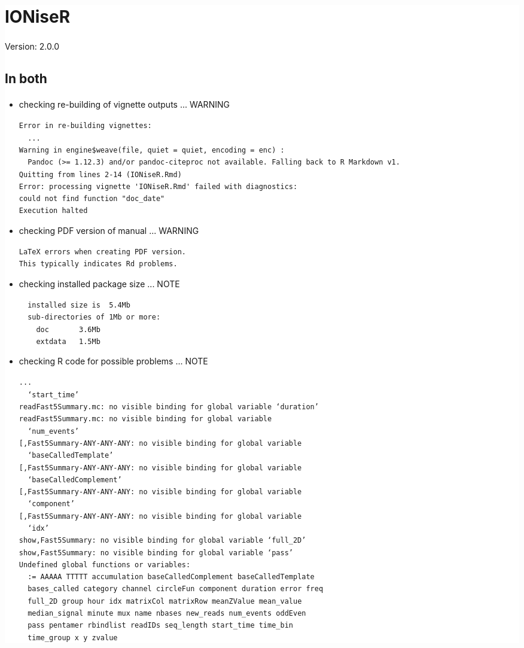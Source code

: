 # IONiseR

Version: 2.0.0

## In both

*   checking re-building of vignette outputs ... WARNING
    ```
    Error in re-building vignettes:
      ...
    Warning in engine$weave(file, quiet = quiet, encoding = enc) :
      Pandoc (>= 1.12.3) and/or pandoc-citeproc not available. Falling back to R Markdown v1.
    Quitting from lines 2-14 (IONiseR.Rmd) 
    Error: processing vignette 'IONiseR.Rmd' failed with diagnostics:
    could not find function "doc_date"
    Execution halted
    ```

*   checking PDF version of manual ... WARNING
    ```
    LaTeX errors when creating PDF version.
    This typically indicates Rd problems.
    ```

*   checking installed package size ... NOTE
    ```
      installed size is  5.4Mb
      sub-directories of 1Mb or more:
        doc       3.6Mb
        extdata   1.5Mb
    ```

*   checking R code for possible problems ... NOTE
    ```
    ...
      ‘start_time’
    readFast5Summary.mc: no visible binding for global variable ‘duration’
    readFast5Summary.mc: no visible binding for global variable
      ‘num_events’
    [,Fast5Summary-ANY-ANY-ANY: no visible binding for global variable
      ‘baseCalledTemplate’
    [,Fast5Summary-ANY-ANY-ANY: no visible binding for global variable
      ‘baseCalledComplement’
    [,Fast5Summary-ANY-ANY-ANY: no visible binding for global variable
      ‘component’
    [,Fast5Summary-ANY-ANY-ANY: no visible binding for global variable
      ‘idx’
    show,Fast5Summary: no visible binding for global variable ‘full_2D’
    show,Fast5Summary: no visible binding for global variable ‘pass’
    Undefined global functions or variables:
      := AAAAA TTTTT accumulation baseCalledComplement baseCalledTemplate
      bases_called category channel circleFun component duration error freq
      full_2D group hour idx matrixCol matrixRow meanZValue mean_value
      median_signal minute mux name nbases new_reads num_events oddEven
      pass pentamer rbindlist readIDs seq_length start_time time_bin
      time_group x y zvalue
    ```
